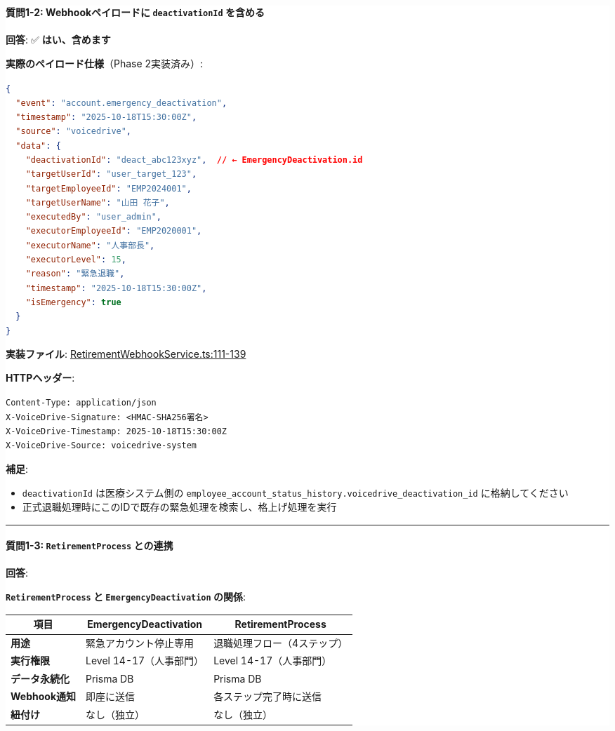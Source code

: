 #### 質問1-2: Webhookペイロードに `deactivationId` を含める

**回答**: ✅ **はい、含めます**

**実際のペイロード仕様**（Phase 2実装済み）:

```json
{
  "event": "account.emergency_deactivation",
  "timestamp": "2025-10-18T15:30:00Z",
  "source": "voicedrive",
  "data": {
    "deactivationId": "deact_abc123xyz",  // ← EmergencyDeactivation.id
    "targetUserId": "user_target_123",
    "targetEmployeeId": "EMP2024001",
    "targetUserName": "山田 花子",
    "executedBy": "user_admin",
    "executorEmployeeId": "EMP2020001",
    "executorName": "人事部長",
    "executorLevel": 15,
    "reason": "緊急退職",
    "timestamp": "2025-10-18T15:30:00Z",
    "isEmergency": true
  }
}
```

**実装ファイル**: [RetirementWebhookService.ts:111-139](src/services/RetirementWebhookService.ts#L111-L139)

**HTTPヘッダー**:
```
Content-Type: application/json
X-VoiceDrive-Signature: <HMAC-SHA256署名>
X-VoiceDrive-Timestamp: 2025-10-18T15:30:00Z
X-VoiceDrive-Source: voicedrive-system
```

**補足**:
- `deactivationId` は医療システム側の `employee_account_status_history.voicedrive_deactivation_id` に格納してください
- 正式退職処理時にこのIDで既存の緊急処理を検索し、格上げ処理を実行

---

#### 質問1-3: `RetirementProcess` との連携

**回答**:

**`RetirementProcess` と `EmergencyDeactivation` の関係**:

| 項目 | EmergencyDeactivation | RetirementProcess |
|------|----------------------|-------------------|
| **用途** | 緊急アカウント停止専用 | 退職処理フロー（4ステップ） |
| **実行権限** | Level 14-17（人事部門） | Level 14-17（人事部門） |
| **データ永続化** | Prisma DB | Prisma DB |
| **Webhook通知** | 即座に送信 | 各ステップ完了時に送信 |
| **紐付け** | なし（独立） | なし（独立） |
